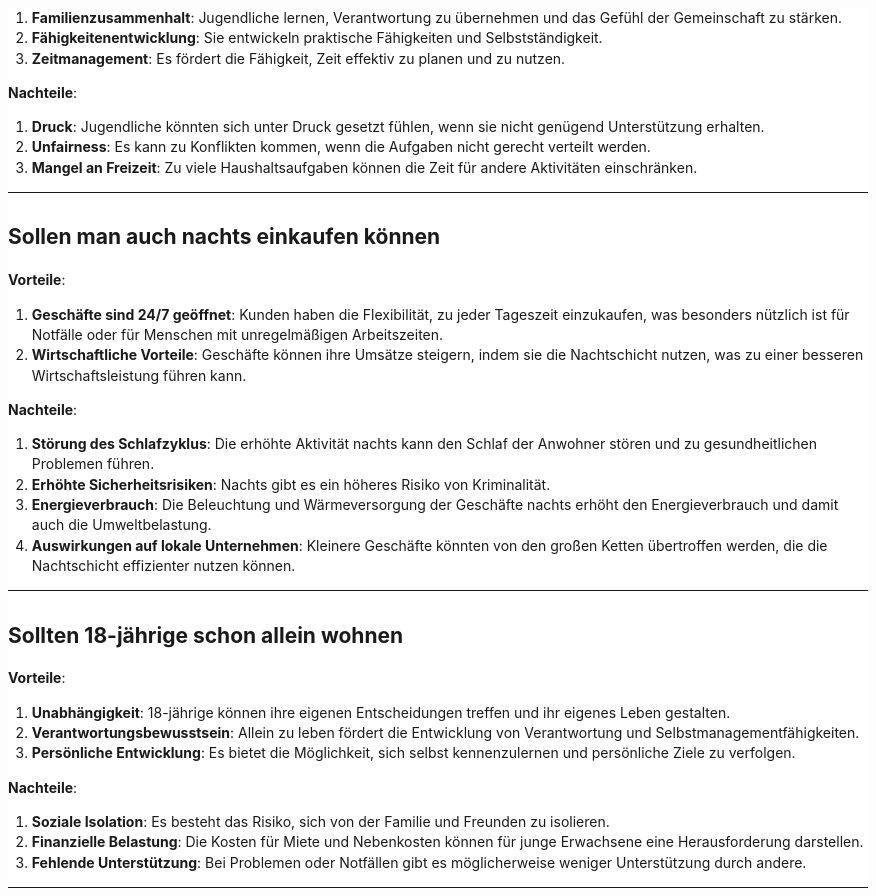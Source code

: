 1. **Familienzusammenhalt**: Jugendliche lernen, Verantwortung zu übernehmen und das Gefühl der Gemeinschaft zu stärken.
2. **Fähigkeitenentwicklung**: Sie entwickeln praktische Fähigkeiten und Selbstständigkeit.
3. **Zeitmanagement**: Es fördert die Fähigkeit, Zeit effektiv zu planen und zu nutzen.

**Nachteile**:  

1. **Druck**: Jugendliche könnten sich unter Druck gesetzt fühlen, wenn sie nicht genügend Unterstützung erhalten.
2. **Unfairness**: Es kann zu Konflikten kommen, wenn die Aufgaben nicht gerecht verteilt werden.
3. **Mangel an Freizeit**: Zu viele Haushaltsaufgaben können die Zeit für andere Aktivitäten einschränken.

---

## Sollen man auch nachts einkaufen können

**Vorteile**:  

1. **Geschäfte sind 24/7 geöffnet**: Kunden haben die Flexibilität, zu jeder Tageszeit einzukaufen, was besonders nützlich ist für Notfälle oder für Menschen mit unregelmäßigen Arbeitszeiten.
2. **Wirtschaftliche Vorteile**: Geschäfte können ihre Umsätze steigern, indem sie die Nachtschicht nutzen, was zu einer besseren Wirtschaftsleistung führen kann.

**Nachteile**:  

1. **Störung des Schlafzyklus**: Die erhöhte Aktivität nachts kann den Schlaf der Anwohner stören und zu gesundheitlichen Problemen führen.
2. **Erhöhte Sicherheitsrisiken**: Nachts gibt es ein höheres Risiko von Kriminalität.
3. **Energieverbrauch**: Die Beleuchtung und Wärmeversorgung der Geschäfte nachts erhöht den Energieverbrauch und damit auch die Umweltbelastung.
4. **Auswirkungen auf lokale Unternehmen**: Kleinere Geschäfte könnten von den großen Ketten übertroffen werden, die die Nachtschicht effizienter nutzen können.

---

## Sollten 18-jährige schon allein wohnen

**Vorteile**:  

1. **Unabhängigkeit**: 18-jährige können ihre eigenen Entscheidungen treffen und ihr eigenes Leben gestalten.
2. **Verantwortungsbewusstsein**: Allein zu leben fördert die Entwicklung von Verantwortung und Selbstmanagementfähigkeiten.
3. **Persönliche Entwicklung**: Es bietet die Möglichkeit, sich selbst kennenzulernen und persönliche Ziele zu verfolgen.

**Nachteile**:  

1. **Soziale Isolation**: Es besteht das Risiko, sich von der Familie und Freunden zu isolieren.
2. **Finanzielle Belastung**: Die Kosten für Miete und Nebenkosten können für junge Erwachsene eine Herausforderung darstellen.
3. **Fehlende Unterstützung**: Bei Problemen oder Notfällen gibt es möglicherweise weniger Unterstützung durch andere.

---